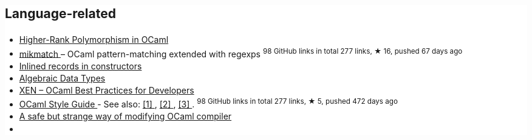    </li>
  </ul>
 </li>
</ul>
<h2>
 Language-related
</h2>
<ul>
 <li>
  <a href="http://devmusings.legiasoft.com/blog/2008/05/23/higher-rank_polymorphism_in_ocaml">
   Higher-Rank Polymorphism in OCaml
  </a>
 </li>
 <li>
  <a href="https://github.com/mjambon/mikmatch">
   mikmatch
  </a>
  – OCaml pattern-matching extended with regexps
  <sup>
   98 GitHub links in total 277 links, &#9733 16, pushed 67 days ago
  </sup>
 </li>
 <li>
  <a href="http://www.lexifi.com/blog/inlined-records-constructors">
   Inlined records in constructors
  </a>
 </li>
 <li>
  <a href="http://tech.esper.com/2014/07/30/algebraic-data-types/">
   Algebraic Data Types
  </a>
 </li>
 <li>
  <a href="http://wiki.xen.org/wiki/OCaml_Best_Practices_for_Developers">
   XEN – OCaml Best Practices for Developers
  </a>
 </li>
 <li>
  <a href="https://github.com/pyrocat101/ocaml-style-guide">
   OCaml Style Guide
  </a>
  - See also:
  <a href="https://www.seas.upenn.edu/~cis500/cis500-f06/resources/programming_style.html">
   [1]
  </a>
  ,
  <a href="http://www.cs.cornell.edu/Courses/cs312/2001sp/style.html">
   [2]
  </a>
  ,
  <a href="https://www.seas.upenn.edu/~cis120/current/programming_style.shtml">
   [3]
  </a>
  .
  <sup>
   98 GitHub links in total 277 links, &#9733 5, pushed 472 days ago
  </sup>
 </li>
 <li>
  <a href="https://bitbucket.org/camlspotter/compiler-libs-hack">
   A safe but strange way of modifying OCaml compiler
  </a>
 </li>
 <li>